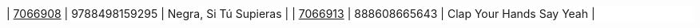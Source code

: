 | [7066908](https://www.discogs.com/release/7066908) | 9788498159295 | Negra, Si Tú Supieras |
| [7066913](https://www.discogs.com/release/7066913) | 888608665643 | Clap Your Hands Say Yeah |
